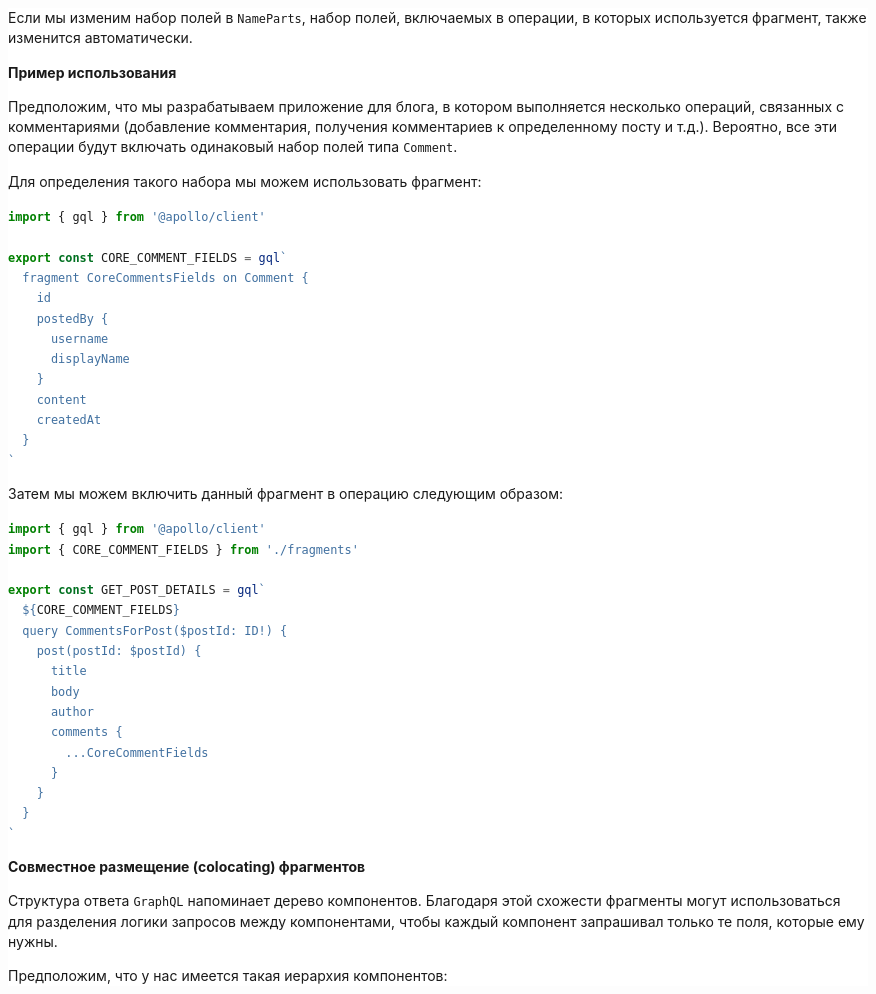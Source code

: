 Если мы изменим набор полей в `NameParts`, набор полей, включаемых в операции, в которых используется фрагмент, также изменится автоматически.

__Пример использования__

Предположим, что мы разрабатываем приложение для блога, в котором выполняется несколько операций, связанных с комментариями (добавление комментария, получения комментариев к определенному посту и т.д.). Вероятно, все эти операции будут включать одинаковый набор полей типа `Comment`.

Для определения такого набора мы можем использовать фрагмент:

```js
import { gql } from '@apollo/client'

export const CORE_COMMENT_FIELDS = gql`
  fragment CoreCommentsFields on Comment {
    id
    postedBy {
      username
      displayName
    }
    content
    createdAt
  }
`
```

Затем мы можем включить данный фрагмент в операцию следующим образом:

```js
import { gql } from '@apollo/client'
import { CORE_COMMENT_FIELDS } from './fragments'

export const GET_POST_DETAILS = gql`
  ${CORE_COMMENT_FIELDS}
  query CommentsForPost($postId: ID!) {
    post(postId: $postId) {
      title
      body
      author
      comments {
        ...CoreCommentFields
      }
    }
  }
`
```

__Совместное размещение (colocating) фрагментов__

Структура ответа `GraphQL` напоминает дерево компонентов. Благодаря этой схожести фрагменты могут использоваться для разделения логики запросов между компонентами, чтобы каждый компонент запрашивал только те поля, которые ему нужны.

Предположим, что у нас имеется такая иерархия компонентов:
